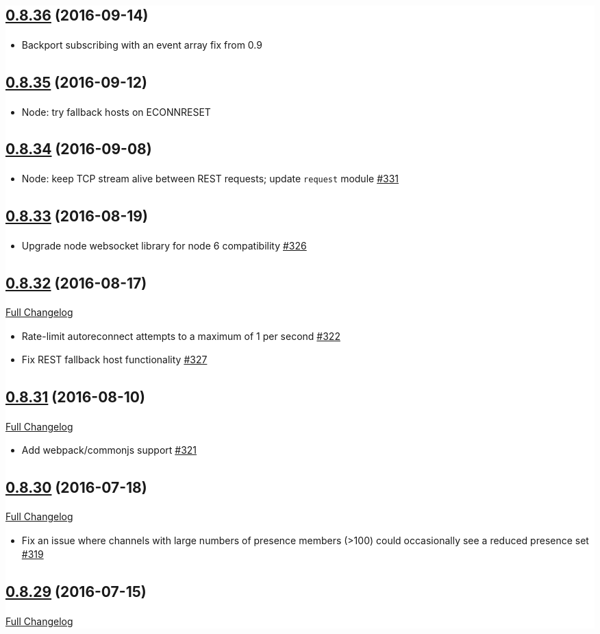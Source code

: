 ## [0.8.36](https://github.com/ably/ably-js/tree/0.8.36) (2016-09-14)

- Backport subscribing with an event array fix from 0.9

## [0.8.35](https://github.com/ably/ably-js/tree/0.8.35) (2016-09-12)

- Node: try fallback hosts on ECONNRESET

## [0.8.34](https://github.com/ably/ably-js/tree/0.8.34) (2016-09-08)

- Node: keep TCP stream alive between REST requests; update `request` module [\#331](https://github.com/ably/ably-js/pull/331)

## [0.8.33](https://github.com/ably/ably-js/tree/0.8.33) (2016-08-19)

- Upgrade node websocket library for node 6 compatibility [\#326](https://github.com/ably/ably-js/pull/326)

## [0.8.32](https://github.com/ably/ably-js/tree/0.8.32) (2016-08-17)

[Full Changelog](https://github.com/ably/ably-js/compare/0.8.31...0.8.32)

- Rate-limit autoreconnect attempts to a maximum of 1 per second [\#322](https://github.com/ably/ably-js/pull/322)

- Fix REST fallback host functionality [\#327](https://github.com/ably/ably-js/pull/327)

## [0.8.31](https://github.com/ably/ably-js/tree/0.8.31) (2016-08-10)

[Full Changelog](https://github.com/ably/ably-js/compare/0.8.30...0.8.31)

- Add webpack/commonjs support [\#321](https://github.com/ably/ably-js/pull/321)

## [0.8.30](https://github.com/ably/ably-js/tree/0.8.30) (2016-07-18)

[Full Changelog](https://github.com/ably/ably-js/compare/0.8.29...0.8.30)

- Fix an issue where channels with large numbers of presence members (>100) could occasionally see a reduced presence set [\#319](https://github.com/ably/ably-js/pull/319)

## [0.8.29](https://github.com/ably/ably-js/tree/0.8.29) (2016-07-15)

[Full Changelog](https://github.com/ably/ably-js/compare/0.8.28...0.8.29)
